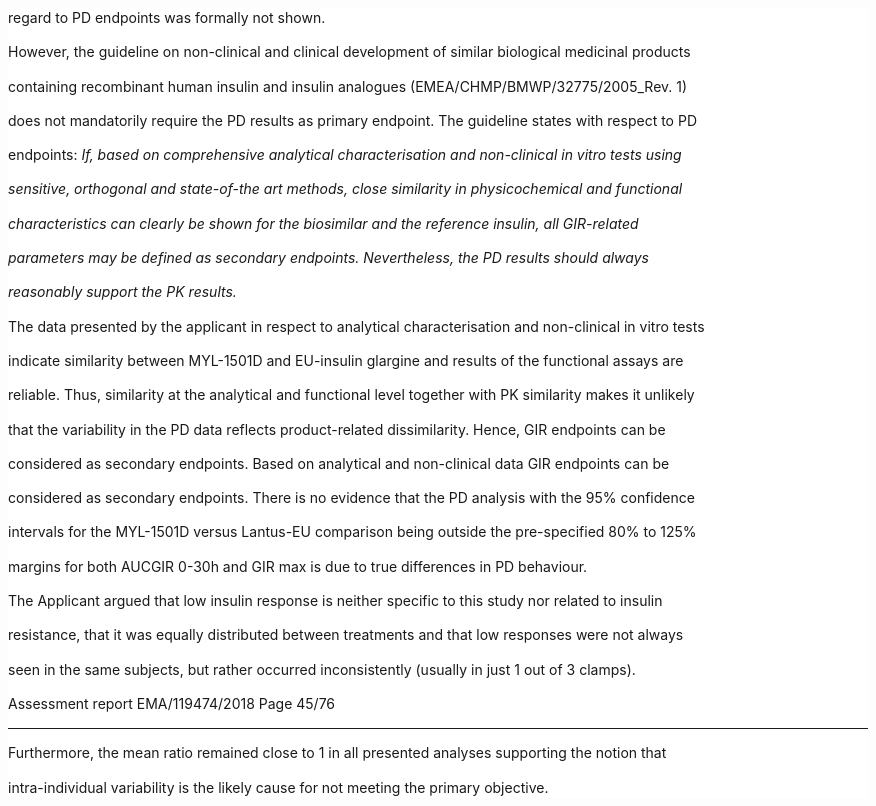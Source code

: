 regard to PD endpoints was formally not shown.

However, the guideline on non-clinical and clinical development of similar biological medicinal products

containing recombinant human insulin and insulin analogues (EMEA/CHMP/BMWP/32775/2005_Rev. 1)

does not mandatorily require the PD results as primary endpoint. The guideline states with respect to PD

endpoints: *If, based on comprehensive analytical characterisation and non-clinical in vitro tests using*

*sensitive, orthogonal and state-of-the art methods, close similarity in physicochemical and functional*

*characteristics can clearly be shown for the biosimilar and the reference insulin, all GIR-related*

*parameters may be defined as secondary endpoints. Nevertheless, the PD results should always*

*reasonably support the PK results.*

The data presented by the applicant in respect to analytical characterisation and non-clinical in vitro tests

indicate similarity between MYL-1501D and EU-insulin glargine and results of the functional assays are

reliable. Thus, similarity at the analytical and functional level together with PK similarity makes it unlikely

that the variability in the PD data reflects product-related dissimilarity. Hence, GIR endpoints can be

considered as secondary endpoints. Based on analytical and non-clinical data GIR endpoints can be

considered as secondary endpoints. There is no evidence that the PD analysis with the 95% confidence

intervals for the MYL-1501D versus Lantus-EU comparison being outside the pre-specified 80% to 125%

margins for both AUCGIR 0-30h and GIR max is due to true differences in PD behaviour.

The Applicant argued that low insulin response is neither specific to this study nor related to insulin

resistance, that it was equally distributed between treatments and that low responses were not always

seen in the same subjects, but rather occurred inconsistently (usually in just 1 out of 3 clamps).

Assessment report
EMA/119474/2018 Page 45/76


-----

Furthermore, the mean ratio remained close to 1 in all presented analyses supporting the notion that

intra-individual variability is the likely cause for not meeting the primary objective.
